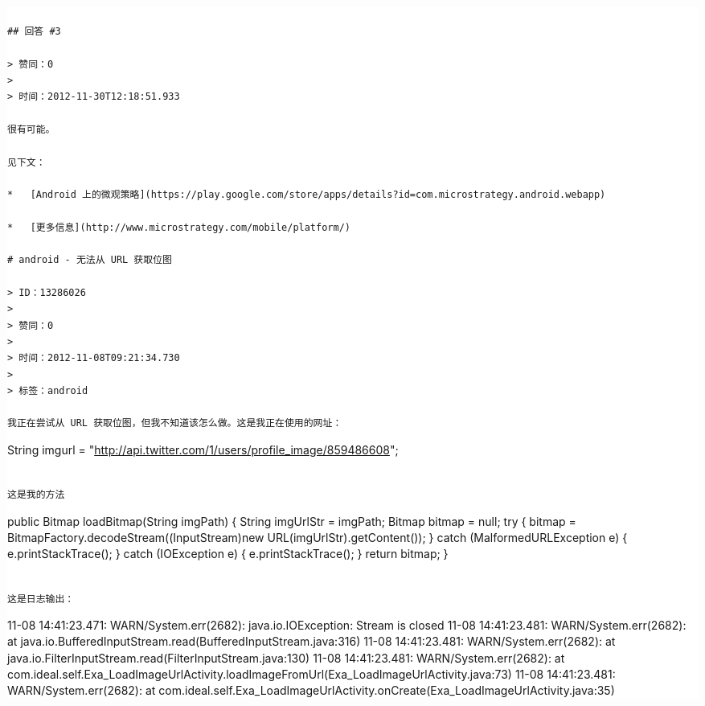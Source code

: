 ```

## 回答 #3

> 赞同：0
> 
> 时间：2012-11-30T12:18:51.933

很有可能。

见下文：

*   [Android 上的微观策略](https://play.google.com/store/apps/details?id=com.microstrategy.android.webapp)

*   [更多信息](http://www.microstrategy.com/mobile/platform/)

# android - 无法从 URL 获取位图

> ID：13286026
> 
> 赞同：0
> 
> 时间：2012-11-08T09:21:34.730
> 
> 标签：android

我正在尝试从 URL 获取位图，但我不知道该怎么做。这是我正在使用的网址：

```
String imgurl = "http://api.twitter.com/1/users/profile_image/859486608"; 
```

这是我的方法

```
public  Bitmap loadBitmap(String imgPath) {
    String imgUrlStr = imgPath;
    Bitmap bitmap = null;
    try {
        bitmap = BitmapFactory.decodeStream((InputStream)new URL(imgUrlStr).getContent());
    }
    catch (MalformedURLException e) {
        e.printStackTrace();
    }
    catch (IOException e) {
        e.printStackTrace();
    }
    return bitmap;
} 
```

这是日志输出：

```
11-08 14:41:23.471: WARN/System.err(2682): java.io.IOException: Stream is closed
11-08 14:41:23.481: WARN/System.err(2682):     at java.io.BufferedInputStream.read(BufferedInputStream.java:316)
11-08 14:41:23.481: WARN/System.err(2682):     at java.io.FilterInputStream.read(FilterInputStream.java:130)
11-08 14:41:23.481: WARN/System.err(2682):     at com.ideal.self.Exa_LoadImageUrlActivity.loadImageFromUrl(Exa_LoadImageUrlActivity.java:73)
11-08 14:41:23.481: WARN/System.err(2682):     at com.ideal.self.Exa_LoadImageUrlActivity.onCreate(Exa_LoadImageUrlActivity.java:35)